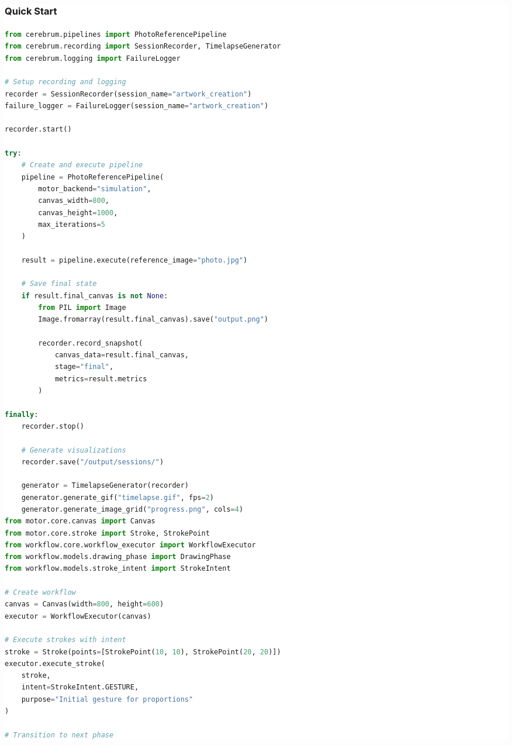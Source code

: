 ### Quick Start

```python
from cerebrum.pipelines import PhotoReferencePipeline
from cerebrum.recording import SessionRecorder, TimelapseGenerator
from cerebrum.logging import FailureLogger

# Setup recording and logging
recorder = SessionRecorder(session_name="artwork_creation")
failure_logger = FailureLogger(session_name="artwork_creation")

recorder.start()

try:
    # Create and execute pipeline
    pipeline = PhotoReferencePipeline(
        motor_backend="simulation",
        canvas_width=800,
        canvas_height=1000,
        max_iterations=5
    )
    
    result = pipeline.execute(reference_image="photo.jpg")
    
    # Save final state
    if result.final_canvas is not None:
        from PIL import Image
        Image.fromarray(result.final_canvas).save("output.png")
        
        recorder.record_snapshot(
            canvas_data=result.final_canvas,
            stage="final",
            metrics=result.metrics
        )

finally:
    recorder.stop()
    
    # Generate visualizations
    recorder.save("/output/sessions/")
    
    generator = TimelapseGenerator(recorder)
    generator.generate_gif("timelapse.gif", fps=2)
    generator.generate_image_grid("progress.png", cols=4)
from motor.core.canvas import Canvas
from motor.core.stroke import Stroke, StrokePoint
from workflow.core.workflow_executor import WorkflowExecutor
from workflow.models.drawing_phase import DrawingPhase
from workflow.models.stroke_intent import StrokeIntent

# Create workflow
canvas = Canvas(width=800, height=600)
executor = WorkflowExecutor(canvas)

# Execute strokes with intent
stroke = Stroke(points=[StrokePoint(10, 10), StrokePoint(20, 20)])
executor.execute_stroke(
    stroke,
    intent=StrokeIntent.GESTURE,
    purpose="Initial gesture for proportions"
)

# Transition to next phase
```